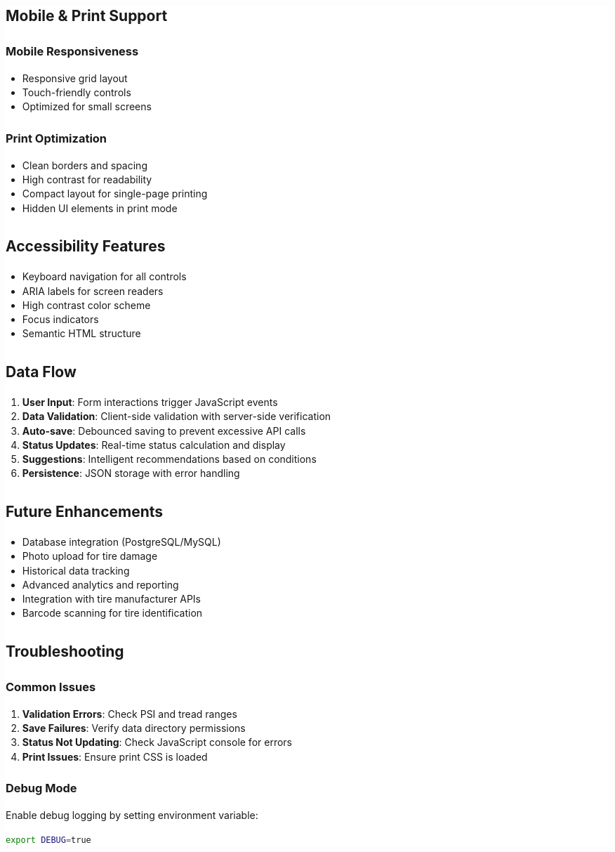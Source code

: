 ## Mobile & Print Support

### Mobile Responsiveness
- Responsive grid layout
- Touch-friendly controls
- Optimized for small screens

### Print Optimization
- Clean borders and spacing
- High contrast for readability
- Compact layout for single-page printing
- Hidden UI elements in print mode

## Accessibility Features

- Keyboard navigation for all controls
- ARIA labels for screen readers
- High contrast color scheme
- Focus indicators
- Semantic HTML structure

## Data Flow

1. **User Input**: Form interactions trigger JavaScript events
2. **Data Validation**: Client-side validation with server-side verification
3. **Auto-save**: Debounced saving to prevent excessive API calls
4. **Status Updates**: Real-time status calculation and display
5. **Suggestions**: Intelligent recommendations based on conditions
6. **Persistence**: JSON storage with error handling

## Future Enhancements

- Database integration (PostgreSQL/MySQL)
- Photo upload for tire damage
- Historical data tracking
- Advanced analytics and reporting
- Integration with tire manufacturer APIs
- Barcode scanning for tire identification

## Troubleshooting

### Common Issues

1. **Validation Errors**: Check PSI and tread ranges
2. **Save Failures**: Verify data directory permissions
3. **Status Not Updating**: Check JavaScript console for errors
4. **Print Issues**: Ensure print CSS is loaded

### Debug Mode
Enable debug logging by setting environment variable:
```bash
export DEBUG=true
```
